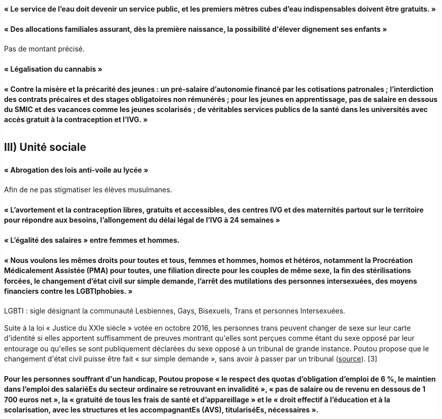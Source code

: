 #### « Le service de l’eau doit devenir un service public, et les premiers mètres cubes d’eau indispensables doivent être gratuits. » ####

#### « Des allocations familiales assurant, dès la première naissance, la possibilité d'élever dignement ses enfants » ####

Pas de montant précisé.

#### « Légalisation du cannabis » ####

#### « Contre la misère et la précarité des jeunes : un pré-salaire d’autonomie financé par les cotisations patronales ; l’interdiction des contrats précaires et des stages obligatoires non rémunérés ; pour les jeunes en apprentissage, pas de salaire en dessous du SMIC et des vacances comme les jeunes scolarisés ; de véritables services publics de la santé dans les universités avec accès gratuit à la contraception et l’IVG. » ####

## III) Unité sociale ##

#### « Abrogation des lois anti-voile au lycée » ####

Afin de ne pas stigmatiser les élèves musulmanes.

#### « L’avortement et la contraception libres, gratuits et accessibles, des centres IVG et des maternités partout sur le territoire pour répondre aux besoins, l’allongement du délai légal de l’IVG à 24 semaines » ####

#### « L’égalité des salaires » entre femmes et hommes. ####

#### « Nous voulons les mêmes droits pour toutes et tous, femmes et hommes, homos et hétéros, notamment la Procréation Médicalement Assistée (PMA) pour toutes, une filiation directe pour les couples de même sexe, la fin des stérilisations forcées, le changement d’état civil sur simple demande, l’arrêt des mutilations des personnes intersexuées, des moyens financiers contre les LGBTIphobies. » ####

LGBTI : sigle désignant la communauté Lesbiennes, Gays, Bisexuels, Trans et personnes Intersexuées.

Suite à la loi « Justice du XXIe siècle » votée en octobre 2016, les personnes trans peuvent changer de sexe sur leur carte d'identité si elles apportent suffisamment de preuves montrant qu'elles sont perçues comme étant du sexe opposé par leur entourage ou qu'elles se sont publiquement déclarées du sexe opposé à un tribunal de grande instance. Poutou propose que le changement d'état civil puisse être fait « sur simple demande », sans avoir à passer par un tribunal ([source](http://www.europe1.fr/societe/changement-detat-civil-pour-les-transsexuels-une-vraie-avancee-2871946)). [3]

#### Pour les personnes souffrant d'un handicap, Poutou propose « le respect des quotas d’obligation d’emploi de 6 %, le maintien dans l’emploi des salariéEs du secteur ordinaire se retrouvant en invalidité », « pas de salaire ou de revenu en dessous de 1 700 euros net », la « gratuité de tous les frais de santé et d’appareillage » et le « droit effectif à l’éducation et à la scolarisation, avec les structures et les accompagnantEs (AVS), titulariséEs, nécessaires ». ####
